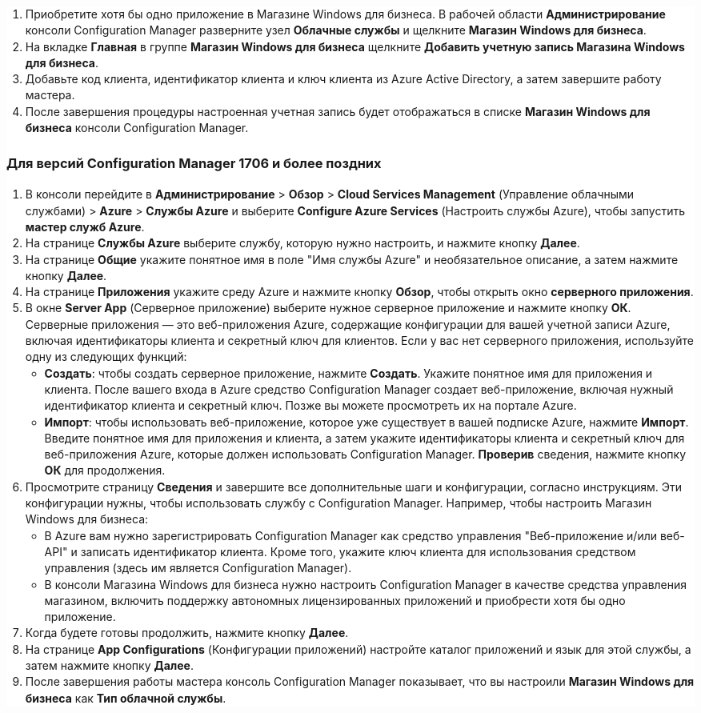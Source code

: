 1. Приобретите хотя бы одно приложение в Магазине Windows для бизнеса. В рабочей области **Администрирование** консоли Configuration Manager разверните узел **Облачные службы** и щелкните **Магазин Windows для бизнеса**.
2.  На вкладке **Главная** в группе **Магазин Windows для бизнеса** щелкните **Добавить учетную запись Магазина Windows для бизнеса**. 
3.  Добавьте код клиента, идентификатор клиента и ключ клиента из Azure Active Directory, а затем завершите работу мастера.
4. После завершения процедуры настроенная учетная запись будет отображаться в списке **Магазин Windows для бизнеса** консоли Configuration Manager.

### <a name="for-configuration-manager-version-1706-and-later"></a>Для версий Configuration Manager 1706 и более поздних

1. В консоли перейдите в **Администрирование** > **Обзор** > **Cloud Services Management** (Управление облачными службами) > **Azure** > **Службы Azure** и выберите **Configure Azure Services** (Настроить службы Azure), чтобы запустить **мастер служб Azure**.
2. На странице **Службы Azure** выберите службу, которую нужно настроить, и нажмите кнопку **Далее**.
3. На странице **Общие** укажите понятное имя в поле "Имя службы Azure" и необязательное описание, а затем нажмите кнопку **Далее**.
4. На странице **Приложения** укажите среду Azure и нажмите кнопку **Обзор**, чтобы открыть окно **серверного приложения**.
5. В окне **Server App** (Серверное приложение) выберите нужное серверное приложение и нажмите кнопку **ОК**. Серверные приложения — это веб-приложения Azure, содержащие конфигурации для вашей учетной записи Azure, включая идентификаторы клиента и секретный ключ для клиентов. Если у вас нет серверного приложения, используйте одну из следующих функций:
    - **Создать**: чтобы создать серверное приложение, нажмите **Создать**. Укажите понятное имя для приложения и клиента. После вашего входа в Azure средство Configuration Manager создает веб-приложение, включая нужный идентификатор клиента и секретный ключ. Позже вы можете просмотреть их на портале Azure.
    - **Импорт**: чтобы использовать веб-приложение, которое уже существует в вашей подписке Azure, нажмите **Импорт**. Введите понятное имя для приложения и клиента, а затем укажите идентификаторы клиента и секретный ключ для веб-приложения Azure, которые должен использовать Configuration Manager. **Проверив** сведения, нажмите кнопку **ОК** для продолжения. 
6. Просмотрите страницу **Сведения** и завершите все дополнительные шаги и конфигурации, согласно инструкциям. Эти конфигурации нужны, чтобы использовать службу с Configuration Manager. Например, чтобы настроить Магазин Windows для бизнеса:
    - В Azure вам нужно зарегистрировать Configuration Manager как средство управления "Веб-приложение и/или веб-API" и записать идентификатор клиента. Кроме того, укажите ключ клиента для использования средством управления (здесь им является Configuration Manager).
    - В консоли Магазина Windows для бизнеса нужно настроить Configuration Manager в качестве средства управления магазином, включить поддержку автономных лицензированных приложений и приобрести хотя бы одно приложение. 
7. Когда будете готовы продолжить, нажмите кнопку **Далее**.
8. На странице **App Configurations** (Конфигурации приложений) настройте каталог приложений и язык для этой службы, а затем нажмите кнопку **Далее**.
9. После завершения работы мастера консоль Configuration Manager показывает, что вы настроили **Магазин Windows для бизнеса** как **Тип облачной службы**.



